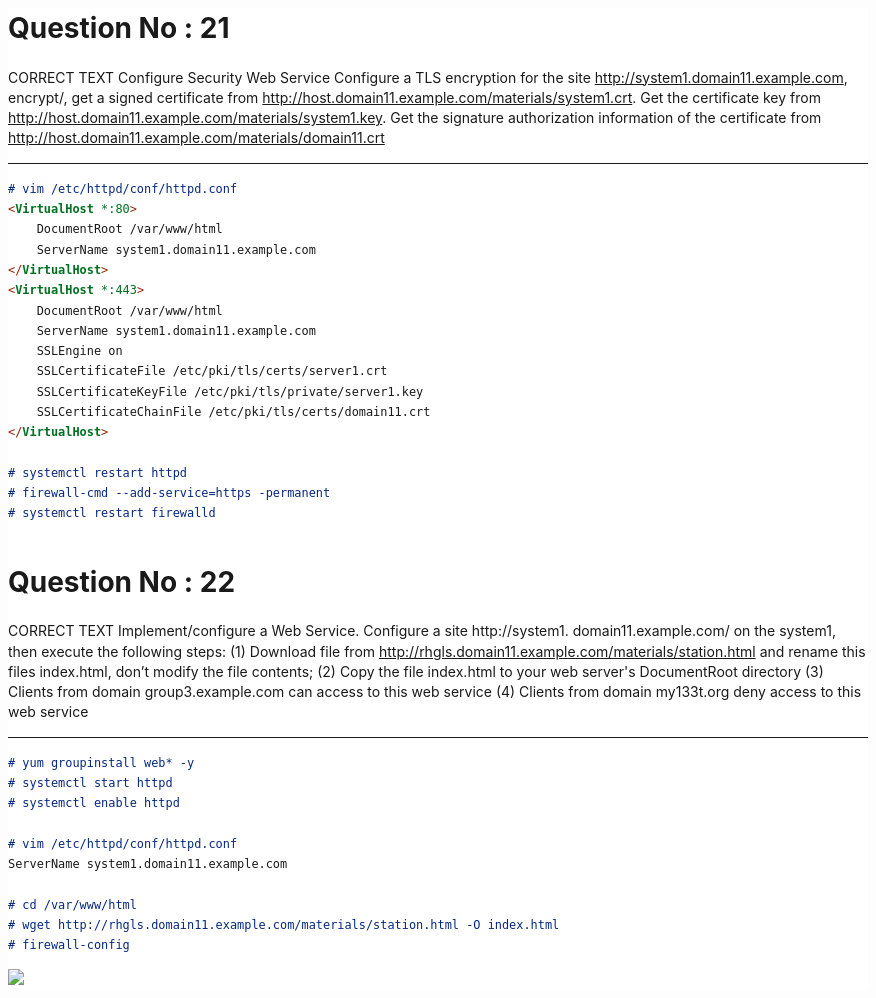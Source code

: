 # Question No : 21

CORRECT TEXT
Configure Security Web Service
Configure a TLS encryption for the site http://system1.domain11.example.com, encrypt/, get a signed certificate from http://host.domain11.example.com/materials/system1.crt.
Get the certificate key from http://host.domain11.example.com/materials/system1.key. Get the signature authorization information of the certificate from http://host.domain11.example.com/materials/domain11.crt

---
```markdown
# vim /etc/httpd/conf/httpd.conf
<VirtualHost *:80>
	DocumentRoot /var/www/html
	ServerName system1.domain11.example.com
</VirtualHost>
<VirtualHost *:443>
	DocumentRoot /var/www/html
	ServerName system1.domain11.example.com
	SSLEngine on
	SSLCertificateFile /etc/pki/tls/certs/server1.crt
	SSLCertificateKeyFile /etc/pki/tls/private/server1.key
	SSLCertificateChainFile /etc/pki/tls/certs/domain11.crt
</VirtualHost>

# systemctl restart httpd
# firewall-cmd --add-service=https -permanent
# systemctl restart firewalld
```

# Question No : 22

CORRECT TEXT
Implement/configure a Web Service.
Configure a site http://system1. domain11.example.com/ on the system1, then execute the following steps:
(1) Download file from http://rhgls.domain11.example.com/materials/station.html and rename this files index.html, don’t modify the file contents;
(2) Copy the file index.html to your web server's DocumentRoot directory
(3) Clients from domain group3.example.com can access to this web service
(4) Clients from domain my133t.org deny access to this web service

---
```markdown
# yum groupinstall web* -y
# systemctl start httpd
# systemctl enable httpd

# vim /etc/httpd/conf/httpd.conf
ServerName system1.domain11.example.com

# cd /var/www/html
# wget http://rhgls.domain11.example.com/materials/station.html -O index.html
# firewall-config
```
![](https://www.itshiken.jp/uploads/itjp/exam/EX300%20V9.files/image038.jpg)
